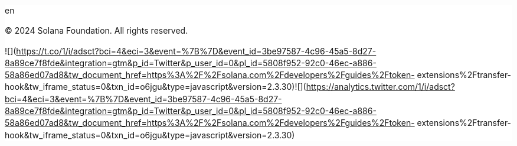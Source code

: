 en

© 2024 Solana Foundation. All rights reserved.

![](https://t.co/1/i/adsct?bci=4&eci=3&event=%7B%7D&event_id=3be97587-4c96-45a5-8d27-8a89ce7f8fde&integration=gtm&p_id=Twitter&p_user_id=0&pl_id=5808f952-92c0-46ec-a886-58a86ed07ad8&tw_document_href=https%3A%2F%2Fsolana.com%2Fdevelopers%2Fguides%2Ftoken-
extensions%2Ftransfer-
hook&tw_iframe_status=0&txn_id=o6jgu&type=javascript&version=2.3.30)![](https://analytics.twitter.com/1/i/adsct?bci=4&eci=3&event=%7B%7D&event_id=3be97587-4c96-45a5-8d27-8a89ce7f8fde&integration=gtm&p_id=Twitter&p_user_id=0&pl_id=5808f952-92c0-46ec-a886-58a86ed07ad8&tw_document_href=https%3A%2F%2Fsolana.com%2Fdevelopers%2Fguides%2Ftoken-
extensions%2Ftransfer-
hook&tw_iframe_status=0&txn_id=o6jgu&type=javascript&version=2.3.30)

